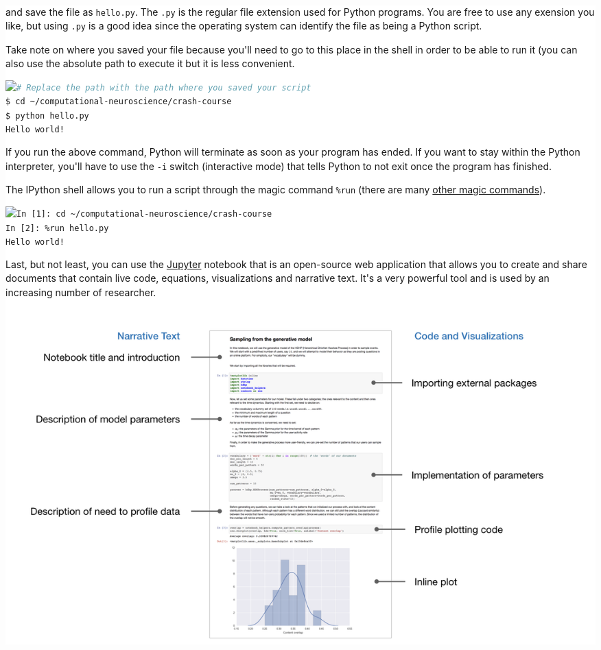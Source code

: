 and save the file as `hello.py`. The `.py` is the regular file extension used
for Python programs. You are free to use any exension you like, but using `.py`
is a good idea since the operating system can identify the file as being a
Python script. 

Take note on where you saved your file because you'll need to go to this place
in the shell in order to be able to run it (you can also use the absolute path
to execute it but it is less convenient.

<img src="https://img.shields.io/badge/-Shell-black.svg?style=flat-square" align="left"/>

``` Bash
# Replace the path with the path where you saved your script
$ cd ~/computational-neuroscience/crash-course
$ python hello.py
Hello world!
```

If you run the above command, Python will terminate as soon as your program has
ended. If you want to stay within the Python interpreter, you'll have to use
the `-i` switch (interactive mode) that tells Python to not exit once the program
has finished.

The IPython shell allows you to run a script through the magic
command `%run` (there are many [other magic commands](https://ipython.org/ipython-doc/3/interactive/magics.html)).

<img src="https://img.shields.io/badge/-IPython-orange.svg?style=flat-square" align="left"/>

```IPython
In [1]: cd ~/computational-neuroscience/crash-course
In [2]: %run hello.py
Hello world!
```

Last, but not least, you can use the [Jupyter] notebook that is an open-source
web application that allows you to create and share documents that contain live
code, equations, visualizations and narrative text. It's a very powerful tool
and is used by an increasing number of researcher.

![](./images/notebook.png)


[Anaconda]:     https://www.anaconda.com
[Python]:       http://www.python.org
[Numpy]:        http://www.numpy.org
[Scipy]:        http://www.scipy.org
[Matplotlib]:   http://matplotlib.org
[IPython]:      http://ipython.org
[Jupyter]:      http://jupyter.org
[Git]:          https://git-scm.com
[Cython]:       http://cython.org
[Unicode]:      https://en.wikipedia.org/wiki/Unicode
[Emacs]:        http://www.emacs.org/
[vim]:          https://www.vim.org/
[Atom]:         https://atom.io/
[Notepad++]:    https://notepad-plus-plus.org/
[Sublime Text]: https://www.sublimetext.com/
[shell]:        https://en.wikipedia.org/wiki/Unix_shell